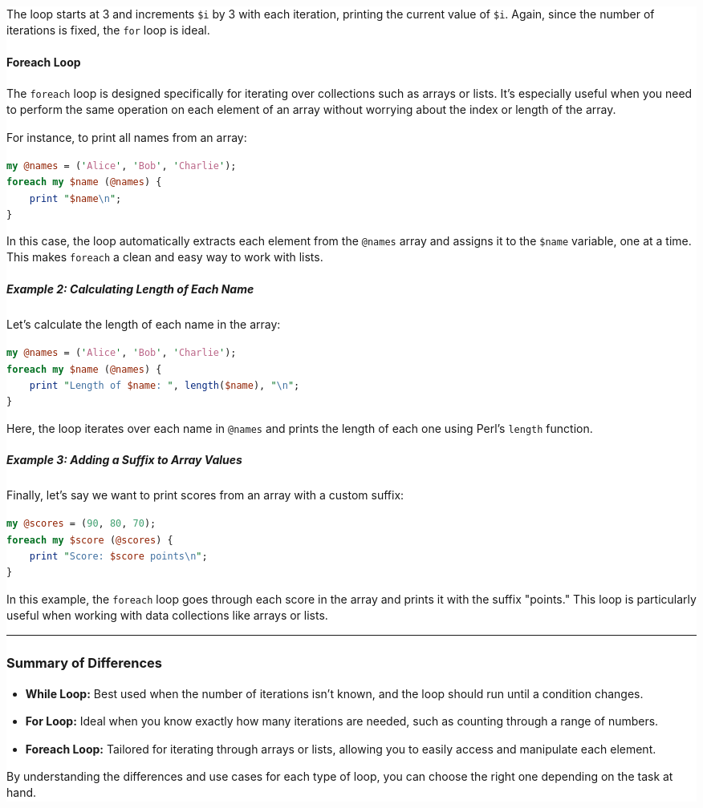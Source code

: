 The loop starts at 3 and increments `$i` by 3 with each iteration, printing the current value of `$i`. Again, since the number of iterations is fixed, the `for` loop is ideal.

#### Foreach Loop
The `foreach` loop is designed specifically for iterating over collections such as arrays or lists. It’s especially useful when you need to perform the same operation on each element of an array without worrying about the index or length of the array.

For instance, to print all names from an array:

```perl
my @names = ('Alice', 'Bob', 'Charlie');
foreach my $name (@names) {
    print "$name\n";
}
```

In this case, the loop automatically extracts each element from the `@names` array and assigns it to the `$name` variable, one at a time. This makes `foreach` a clean and easy way to work with lists.

##### Example 2: Calculating Length of Each Name
Let’s calculate the length of each name in the array:

```perl
my @names = ('Alice', 'Bob', 'Charlie');
foreach my $name (@names) {
    print "Length of $name: ", length($name), "\n";
}
```

Here, the loop iterates over each name in `@names` and prints the length of each one using Perl’s `length` function.

##### Example 3: Adding a Suffix to Array Values
Finally, let’s say we want to print scores from an array with a custom suffix:

```perl
my @scores = (90, 80, 70);
foreach my $score (@scores) {
    print "Score: $score points\n";
}
```

In this example, the `foreach` loop goes through each score in the array and prints it with the suffix "points." This loop is particularly useful when working with data collections like arrays or lists.

---

### Summary of Differences

- **While Loop:** Best used when the number of iterations isn’t known, and the loop should run until a condition changes.
  
- **For Loop:** Ideal when you know exactly how many iterations are needed, such as counting through a range of numbers.
  
- **Foreach Loop:** Tailored for iterating through arrays or lists, allowing you to easily access and manipulate each element.

By understanding the differences and use cases for each type of loop, you can choose the right one depending on the task at hand.
